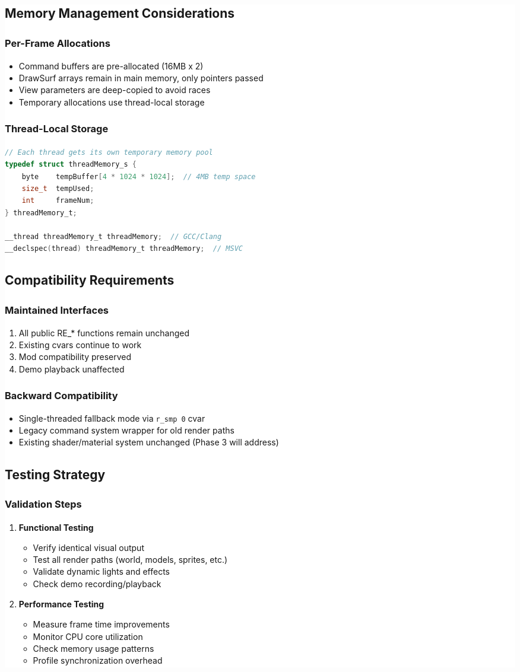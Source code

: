 ## Memory Management Considerations

### Per-Frame Allocations

- Command buffers are pre-allocated (16MB x 2)
- DrawSurf arrays remain in main memory, only pointers passed
- View parameters are deep-copied to avoid races
- Temporary allocations use thread-local storage

### Thread-Local Storage

```c
// Each thread gets its own temporary memory pool
typedef struct threadMemory_s {
    byte    tempBuffer[4 * 1024 * 1024];  // 4MB temp space
    size_t  tempUsed;
    int     frameNum;
} threadMemory_t;

__thread threadMemory_t threadMemory;  // GCC/Clang
__declspec(thread) threadMemory_t threadMemory;  // MSVC
```

## Compatibility Requirements

### Maintained Interfaces

1. All public RE_* functions remain unchanged
2. Existing cvars continue to work
3. Mod compatibility preserved
4. Demo playback unaffected

### Backward Compatibility

- Single-threaded fallback mode via `r_smp 0` cvar
- Legacy command system wrapper for old render paths
- Existing shader/material system unchanged (Phase 3 will address)

## Testing Strategy

### Validation Steps

1. **Functional Testing**
   - Verify identical visual output
   - Test all render paths (world, models, sprites, etc.)
   - Validate dynamic lights and effects
   - Check demo recording/playback

2. **Performance Testing**
   - Measure frame time improvements
   - Monitor CPU core utilization
   - Check memory usage patterns
   - Profile synchronization overhead
